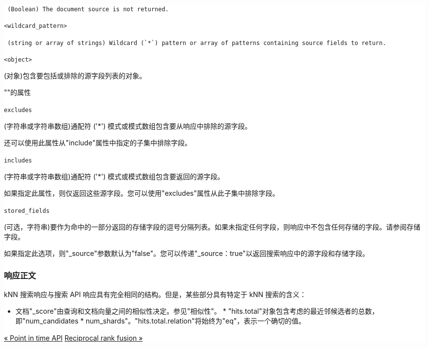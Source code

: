      (Boolean) The document source is not returned. 
`<wildcard_pattern>`

     (string or array of strings) Wildcard (`*`) pattern or array of patterns containing source fields to return. 
`<object>`

    

(对象)包含要包括或排除的源字段列表的对象。

""的属性<object>

`excludes`

    

(字符串或字符串数组)通配符 ('*') 模式或模式数组包含要从响应中排除的源字段。

还可以使用此属性从"include"属性中指定的子集中排除字段。

`includes`

    

(字符串或字符串数组)通配符 ('*') 模式或模式数组包含要返回的源字段。

如果指定此属性，则仅返回这些源字段。您可以使用"excludes"属性从此子集中排除字段。

`stored_fields`

    

(可选，字符串)要作为命中的一部分返回的存储字段的逗号分隔列表。如果未指定任何字段，则响应中不包含任何存储的字段。请参阅存储字段。

如果指定此选项，则"_source"参数默认为"false"。您可以传递"_source：true"以返回搜索响应中的源字段和存储字段。

### 响应正文

kNN 搜索响应与搜索 API 响应具有完全相同的结构。但是，某些部分具有特定于 kNN 搜索的含义：

* 文档"_score"由查询和文档向量之间的相似性决定。参见"相似性"。  * "hits.total"对象包含考虑的最近邻候选者的总数，即"num_candidates * num_shards"。"hits.total.relation"将始终为"eq"，表示一个确切的值。

[« Point in time API](point-in-time-api.md) [Reciprocal rank fusion
»](rrf.md)
